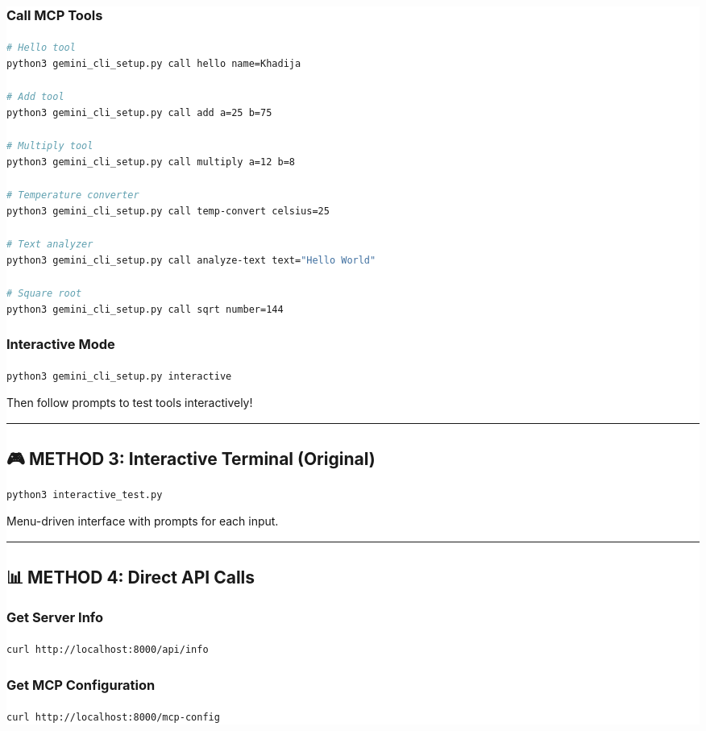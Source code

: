 ### Call MCP Tools

```bash
# Hello tool
python3 gemini_cli_setup.py call hello name=Khadija

# Add tool
python3 gemini_cli_setup.py call add a=25 b=75

# Multiply tool
python3 gemini_cli_setup.py call multiply a=12 b=8

# Temperature converter
python3 gemini_cli_setup.py call temp-convert celsius=25

# Text analyzer
python3 gemini_cli_setup.py call analyze-text text="Hello World"

# Square root
python3 gemini_cli_setup.py call sqrt number=144
```

### Interactive Mode
```bash
python3 gemini_cli_setup.py interactive
```

Then follow prompts to test tools interactively!

---

## 🎮 METHOD 3: Interactive Terminal (Original)

```bash
python3 interactive_test.py
```

Menu-driven interface with prompts for each input.

---

## 📊 METHOD 4: Direct API Calls

### Get Server Info
```bash
curl http://localhost:8000/api/info
```

### Get MCP Configuration
```bash
curl http://localhost:8000/mcp-config
```
